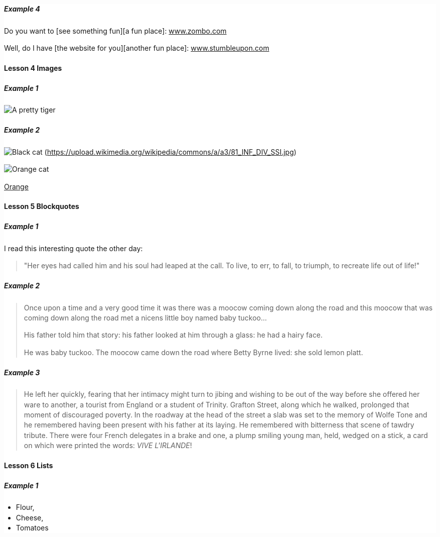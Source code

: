 ##### Example 4

Do you want to [see something fun][a fun place]: www.zombo.com

Well, do I have [the website for you][another fun place]: www.stumbleupon.com

#### Lesson 4 Images

##### Example 1

![A pretty tiger](https://upload.wikimedia.org/wikipedia/commons/5/56/Tiger.50.jpg)

##### Example 2

![Black cat][black] (https://upload.wikimedia.org/wikipedia/commons/a/a3/81_INF_DIV_SSI.jpg)

![Orange cat](http://icons.iconarchive.com/icons/google/noto-emoji-animals-nature/256/22221-cat-icon.png)

[black]: https://upload.wikimedia.org/wikipedia/commons/a/a3/81_INF_DIV_SSI.jpg

[Orange](http://icons.iconarchive.com/icons/google/noto-emoji-animals-nature/256/22221-cat-icon.png)

#### Lesson 5 Blockquotes

##### Example 1

I read this interesting quote the other day:

> "Her eyes had called him and his soul had leaped at the call. To live, to err, to fall, to triumph, to recreate life out of life!"

##### Example 2

> Once upon a time and a very good time it was there was a moocow coming down along the road and this moocow that was coming down along the road met a nicens little boy named baby tuckoo...
>
> His father told him that story: his father looked at him through a glass: he had a hairy face.
>
> He was baby tuckoo. The moocow came down the road where Betty Byrne lived: she sold lemon platt.

##### Example 3

> He left her quickly, fearing that her intimacy might turn to jibing and wishing to be out of the way before she offered her ware to another, a tourist from England or a student of Trinity. Grafton Street, along which he walked, prolonged that moment of discouraged poverty. In the roadway at the head of the street a slab was set to the memory of Wolfe Tone and he remembered having been present with his father at its laying. He remembered with bitterness that scene of tawdry tribute. There were four French delegates in a brake and one, a plump smiling young man, held, wedged on a stick, a card on which were printed the words: _VIVE L'IRLANDE_!

#### Lesson 6 Lists

##### Example 1

- Flour,
- Cheese,
- Tomatoes
